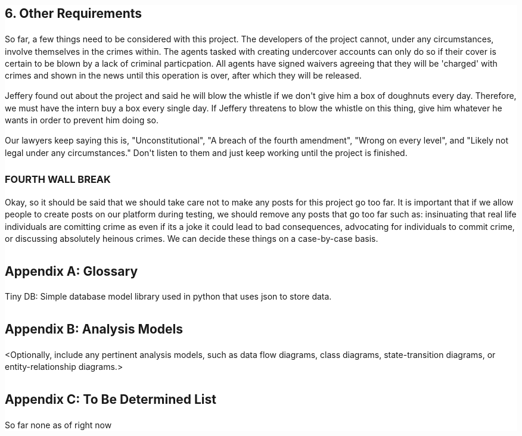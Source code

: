 ## 6. Other Requirements

<p>So far, a few things need to be considered with this project. The developers of the
project cannot, under any circumstances, involve themselves in the crimes within. The
agents tasked with creating undercover accounts can only do so if their cover is certain
to be blown by a lack of criminal particpation. All agents have signed waivers agreeing
that they will be 'charged' with crimes and shown in the news until this operation is over,
after which they will be released.</p>
<p>Jeffery found out about the project and said he will blow the whistle if we don't give
him a box of doughnuts every day. Therefore, we must have the intern buy a box every single
day. If Jeffery threatens to blow the whistle on this thing, give him whatever he wants
in order to prevent him doing so.</p>
<p>Our lawyers keep saying this is, "Unconstitutional", "A breach of the fourth amendment",
"Wrong on every level", and "Likely not legal under any circumstances." Don't listen to them
and just keep working until the project is finished.</p>

### FOURTH WALL BREAK

<p>Okay, so it should be said that we should take care not to make any posts for this project
go too far. It is important that if we allow people to create posts on our platform during testing,
we should remove any posts that go too far such as: insinuating that real life individuals are
comitting crime as even if its a joke it could lead to bad consequences, advocating for individuals
to commit crime, or discussing absolutely heinous crimes. We can decide these things on a
case-by-case basis.</p>

## Appendix A: Glossary
Tiny DB: Simple database model library used in python that uses json to store data.

## Appendix B: Analysis Models

<Optionally, include any pertinent analysis models, such as data flow diagrams,
class diagrams, state-transition diagrams, or entity-relationship diagrams.>

## Appendix C: To Be Determined List

So far none as of right now
